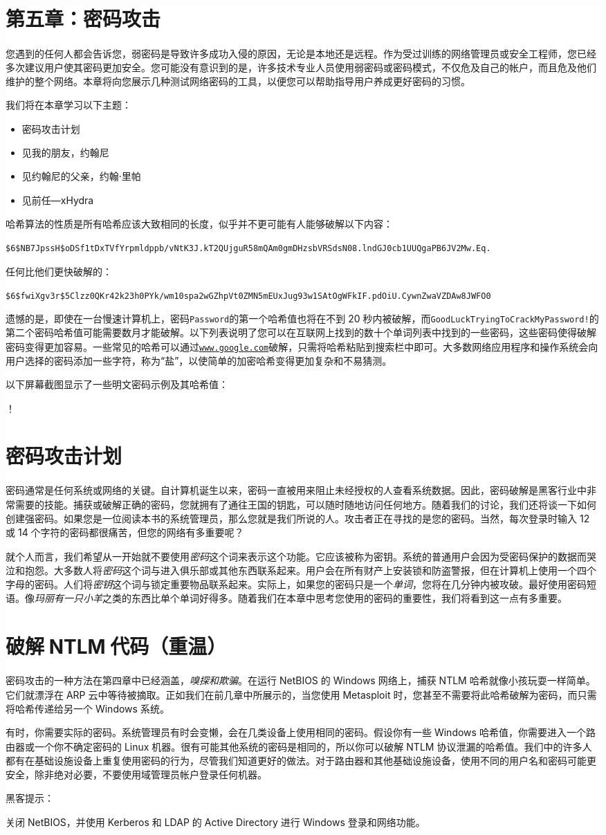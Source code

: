 # 第五章：密码攻击

您遇到的任何人都会告诉您，弱密码是导致许多成功入侵的原因，无论是本地还是远程。作为受过训练的网络管理员或安全工程师，您已经多次建议用户使其密码更加安全。您可能没有意识到的是，许多技术专业人员使用弱密码或密码模式，不仅危及自己的帐户，而且危及他们维护的整个网络。本章将向您展示几种测试网络密码的工具，以便您可以帮助指导用户养成更好密码的习惯。

我们将在本章学习以下主题：

+   密码攻击计划

+   见我的朋友，约翰尼

+   见约翰尼的父亲，约翰·里帕

+   见前任—xHydra

哈希算法的性质是所有哈希应该大致相同的长度，似乎并不更可能有人能够破解以下内容：

```
$6$NB7JpssH$oDSf1tDxTVfYrpmldppb/vNtK3J.kT2QUjguR58mQAm0gmDHzsbVRSdsN08.lndGJ0cb1UUQgaPB6JV2Mw.Eq. 
```

任何比他们更快破解的：

```
$6$fwiXgv3r$5Clzz0QKr42k23h0PYk/wm10spa2wGZhpVt0ZMN5mEUxJug93w1SAtOgWFkIF.pdOiU.CywnZwaVZDAw8JWFO0
```

遗憾的是，即使在一台慢速计算机上，密码`Password`的第一个哈希值也将在不到 20 秒内被破解，而`GoodLuckTryingToCrackMyPassword!`的第二个密码哈希值可能需要数月才能破解。以下列表说明了您可以在互联网上找到的数十个单词列表中找到的一些密码，这些密码使得破解密码变得更加容易。一些常见的哈希可以通过[`www.google.com`](https://www.google.com)破解，只需将哈希粘贴到搜索栏中即可。大多数网络应用程序和操作系统会向用户选择的密码添加一些字符，称为“盐”，以使简单的加密哈希变得更加复杂和不易猜测。

以下屏幕截图显示了一些明文密码示例及其哈希值：

！[](img/a177e90f-92d6-4fbc-8bfb-dc7486f52ed6.png)

# 密码攻击计划

密码通常是任何系统或网络的关键。自计算机诞生以来，密码一直被用来阻止未经授权的人查看系统数据。因此，密码破解是黑客行业中非常需要的技能。捕获或破解正确的密码，您就拥有了通往王国的钥匙，可以随时随地访问任何地方。随着我们的讨论，我们还将谈一下如何创建强密码。如果您是一位阅读本书的系统管理员，那么您就是我们所说的人。攻击者正在寻找的是您的密码。当然，每次登录时输入 12 或 14 个字符的密码都很痛苦，但您的网络有多重要呢？

就个人而言，我们希望从一开始就不要使用*密码*这个词来表示这个功能。它应该被称为密钥。系统的普通用户会因为受密码保护的数据而哭泣和抱怨。大多数人将*密码*这个词与进入俱乐部或其他东西联系起来。用户会在所有财产上安装锁和防盗警报，但在计算机上使用一个四个字母的密码。人们将*密钥*这个词与锁定重要物品联系起来。实际上，如果您的密码只是一个*单词*，您将在几分钟内被攻破。最好使用密码短语。像*玛丽有一只小羊*之类的东西比单个单词好得多。随着我们在本章中思考您使用的密码的重要性，我们将看到这一点有多重要。

# 破解 NTLM 代码（重温）

密码攻击的一种方法在第四章中已经涵盖，*嗅探和欺骗*。在运行 NetBIOS 的 Windows 网络上，捕获 NTLM 哈希就像小孩玩耍一样简单。它们就漂浮在 ARP 云中等待被摘取。正如我们在前几章中所展示的，当您使用 Metasploit 时，您甚至不需要将此哈希破解为密码，而只需将哈希传递给另一个 Windows 系统。

有时，你需要实际的密码。系统管理员有时会变懒，会在几类设备上使用相同的密码。假设你有一些 Windows 哈希值，你需要进入一个路由器或一个你不确定密码的 Linux 机器。很有可能其他系统的密码是相同的，所以你可以破解 NTLM 协议泄漏的哈希值。我们中的许多人都有在基础设施设备上重复使用密码的行为，尽管我们知道更好的做法。对于路由器和其他基础设施设备，使用不同的用户名和密码可能更安全，除非绝对必要，不要使用域管理员帐户登录任何机器。

黑客提示：

关闭 NetBIOS，并使用 Kerberos 和 LDAP 的 Active Directory 进行 Windows 登录和网络功能。
